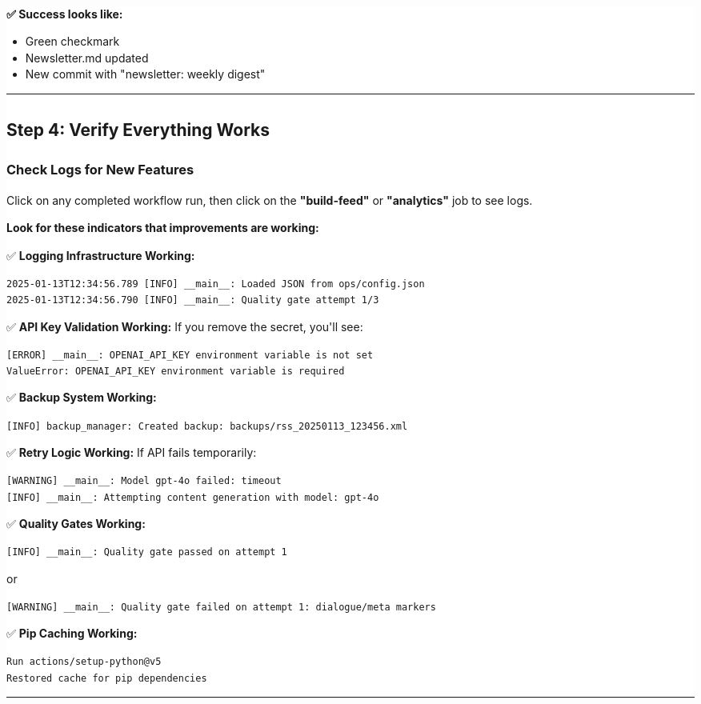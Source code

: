 **✅ Success looks like:**
- Green checkmark
- Newsletter.md updated
- New commit with "newsletter: weekly digest"

---

## Step 4: Verify Everything Works

### Check Logs for New Features

Click on any completed workflow run, then click on the **"build-feed"** or **"analytics"** job to see logs.

**Look for these indicators that improvements are working:**

✅ **Logging Infrastructure Working:**
```
2025-01-13T12:34:56.789 [INFO] __main__: Loaded JSON from ops/config.json
2025-01-13T12:34:56.790 [INFO] __main__: Quality gate attempt 1/3
```

✅ **API Key Validation Working:**
If you remove the secret, you'll see:
```
[ERROR] __main__: OPENAI_API_KEY environment variable is not set
ValueError: OPENAI_API_KEY environment variable is required
```

✅ **Backup System Working:**
```
[INFO] backup_manager: Created backup: backups/rss_20250113_123456.xml
```

✅ **Retry Logic Working:**
If API fails temporarily:
```
[WARNING] __main__: Model gpt-4o failed: timeout
[INFO] __main__: Attempting content generation with model: gpt-4o
```

✅ **Quality Gates Working:**
```
[INFO] __main__: Quality gate passed on attempt 1
```
or
```
[WARNING] __main__: Quality gate failed on attempt 1: dialogue/meta markers
```

✅ **Pip Caching Working:**
```
Run actions/setup-python@v5
Restored cache for pip dependencies
```

---
